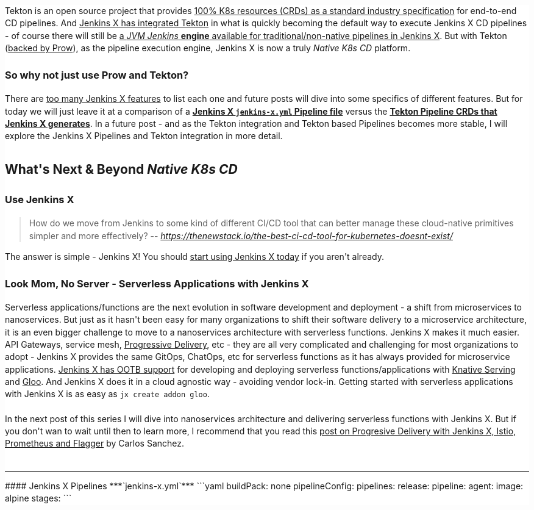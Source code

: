 Tekton is an open source project that provides [100% K8s resources (CRDs) as a standard industry specification](https://github.com/tektoncd/pipeline/blob/master/docs/README.md) for end-to-end CD pipelines. And [Jenkins X has integrated Tekton](https://jenkins-x.io/news/jenkins-x-next-gen-pipeline-engine/) in what is quickly becoming the default way to execute Jenkins X CD pipelines - of course there will still be [a *JVM Jenkins* **engine** available for traditional/non-native pipelines in Jenkins X](https://github.com/jenkins-x-apps/jx-app-jenkins). But with Tekton ([backed by Prow](https://github.com/kubernetes/test-infra/pull/11888)), as the pipeline execution engine, Jenkins X is now a truly *Native K8s CD* platform.

### So why not just use Prow and Tekton? 
There are [too many Jenkins X features](https://jenkins-x.io/about/features/) to list each one and future posts will dive into some specifics of different features. But for today we will just leave it at a comparison of a [**Jenkins X `jenkins-x.yml` Pipeline file**](#jenkins-x-pipelines) versus the [**Tekton Pipeline CRDs that Jenkins X generates**](#tekton-crds-generated-by-jenkins-x). In a future post - and as the Tekton integration and Tekton based Pipelines becomes more stable, I will explore the Jenkins X Pipelines and Tekton integration in more detail.

## What's Next & Beyond *Native K8s CD*

### Use Jenkins X

> How do we move from Jenkins to some kind of different CI/CD tool that can better manage these cloud-native primitives simpler and more effectively? -- *https://thenewstack.io/the-best-ci-cd-tool-for-kubernetes-doesnt-exist/*

The answer is simple - Jenkins X! You should [start using Jenkins X today](https://jenkins-x.io/getting-started/) if you aren't already.

### Look Mom, No Server - Serverless Applications with Jenkins X
Serverless applications/functions are the next evolution in software development and deployment - a shift from microservices to nanoservices. But just as it hasn't been easy for many organizations to shift their software delivery to a microservice architecture, it is an even bigger challenge to move to a nanoservices architecture with serverless functions. Jenkins X makes it much easier. API Gateways, service mesh, [Progressive Delivery](https://redmonk.com/jgovernor/2018/08/06/towards-progressive-delivery/), etc - they are all very complicated and challenging for most organizations to adopt - Jenkins X provides the same GitOps, ChatOps, etc for serverless functions as it has always provided for microservice applications. [Jenkins X has OOTB support](https://jenkins-x.io/developing/serverless-apps/) for developing and deploying serverless functions/applications with [Knative Serving](https://github.com/knative/serving) and [Gloo](https://github.com/solo-io/gloo). And Jenkins X does it in a cloud agnostic way - avoiding vendor lock-in. Getting started with serverless applications with Jenkins X is as easy as `jx create addon gloo`.
<br>
<br>
In the next post of this series I will dive into nanoservices architecture and delivering serverless functions with Jenkins X. But if you don't wan to wait until then to learn more, I recommend that you read this [post on Progresive Delivery with Jenkins X, Istio, Prometheus and Flagger](https://blog.csanchez.org/2019/03/05/progressive-delivery-with-jenkins-x-automatic-canary-deployments/) by Carlos Sanchez.
<br>
<br>
<hr>
#### Jenkins X Pipelines
***`jenkins-x.yml`***
```yaml
buildPack: none
pipelineConfig:
  pipelines:
    release:
      pipeline:
        agent:
          image: alpine
        stages:
```